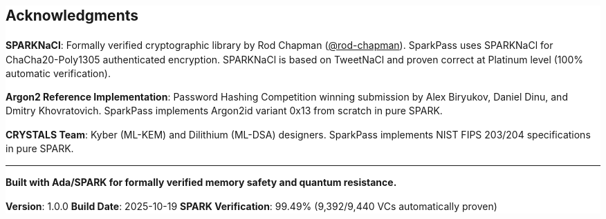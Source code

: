 ## Acknowledgments

**SPARKNaCl**: Formally verified cryptographic library by Rod Chapman ([@rod-chapman](https://github.com/rod-chapman)). SparkPass uses SPARKNaCl for ChaCha20-Poly1305 authenticated encryption. SPARKNaCl is based on TweetNaCl and proven correct at Platinum level (100% automatic verification).

**Argon2 Reference Implementation**: Password Hashing Competition winning submission by Alex Biryukov, Daniel Dinu, and Dmitry Khovratovich. SparkPass implements Argon2id variant 0x13 from scratch in pure SPARK.

**CRYSTALS Team**: Kyber (ML-KEM) and Dilithium (ML-DSA) designers. SparkPass implements NIST FIPS 203/204 specifications in pure SPARK.

---

**Built with Ada/SPARK for formally verified memory safety and quantum resistance.**

**Version**: 1.0.0
**Build Date**: 2025-10-19
**SPARK Verification**: 99.49% (9,392/9,440 VCs automatically proven)
